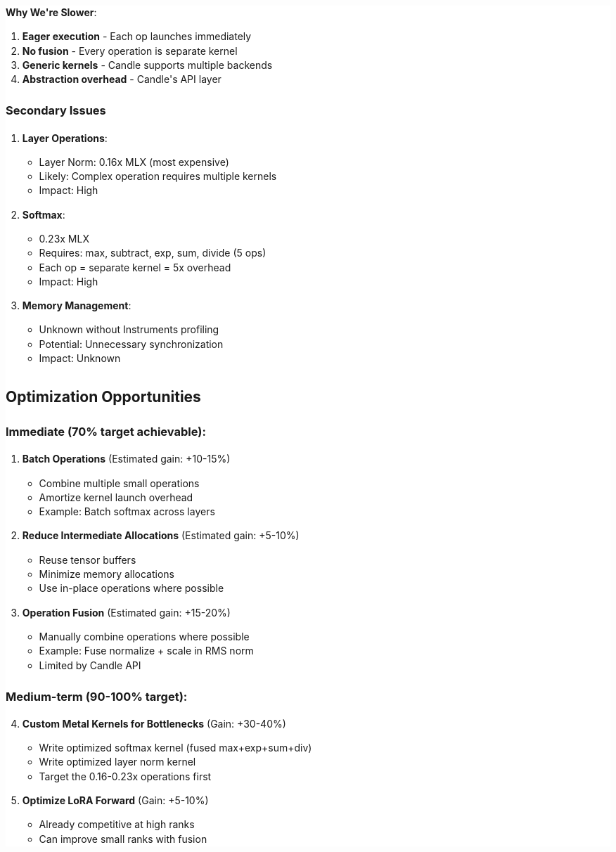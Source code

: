 **Why We're Slower**:
1. **Eager execution** - Each op launches immediately
2. **No fusion** - Every operation is separate kernel
3. **Generic kernels** - Candle supports multiple backends
4. **Abstraction overhead** - Candle's API layer

### Secondary Issues

1. **Layer Operations**:
   - Layer Norm: 0.16x MLX (most expensive)
   - Likely: Complex operation requires multiple kernels
   - Impact: High

2. **Softmax**:
   - 0.23x MLX
   - Requires: max, subtract, exp, sum, divide (5 ops)
   - Each op = separate kernel = 5x overhead
   - Impact: High

3. **Memory Management**:
   - Unknown without Instruments profiling
   - Potential: Unnecessary synchronization
   - Impact: Unknown

## Optimization Opportunities

### Immediate (70% target achievable):

1. **Batch Operations** (Estimated gain: +10-15%)
   - Combine multiple small operations
   - Amortize kernel launch overhead
   - Example: Batch softmax across layers

2. **Reduce Intermediate Allocations** (Estimated gain: +5-10%)
   - Reuse tensor buffers
   - Minimize memory allocations
   - Use in-place operations where possible

3. **Operation Fusion** (Estimated gain: +15-20%)
   - Manually combine operations where possible
   - Example: Fuse normalize + scale in RMS norm
   - Limited by Candle API

### Medium-term (90-100% target):

4. **Custom Metal Kernels for Bottlenecks** (Gain: +30-40%)
   - Write optimized softmax kernel (fused max+exp+sum+div)
   - Write optimized layer norm kernel
   - Target the 0.16-0.23x operations first

5. **Optimize LoRA Forward** (Gain: +5-10%)
   - Already competitive at high ranks
   - Can improve small ranks with fusion
